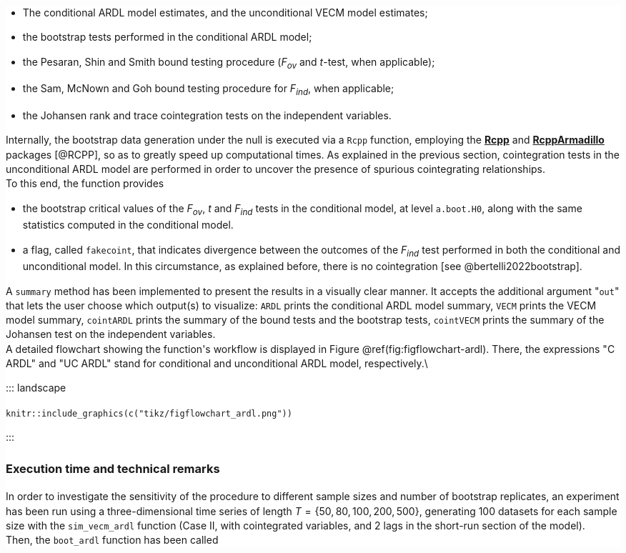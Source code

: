 -   The conditional ARDL model estimates, and the unconditional VECM
    model estimates;

-   the bootstrap tests performed in the conditional ARDL model;

-   the Pesaran, Shin and Smith bound testing procedure ($F_{ov}$ and
    $t$-test, when applicable);

-   the Sam, McNown and Goh bound testing procedure for $F_{ind}$, when
    applicable;

-   the Johansen rank and trace cointegration tests on the independent
    variables.

Internally, the bootstrap data generation under the null is executed via
a `Rcpp` function, employing the
[**Rcpp**](https://CRAN.R-project.org/package=Rcpp) and
[**RcppArmadillo**](https://CRAN.R-project.org/package=RcppArmadillo)
packages [@RCPP], so as to greatly speed up computational times. As
explained in the previous section, cointegration tests in the
unconditional ARDL model are performed in order to uncover the presence
of spurious cointegrating relationships.\
To this end, the function provides

-   the bootstrap critical values of the $F_{ov}$, $t$ and $F_{ind}$
    tests in the conditional model, at level `a.boot.H0`, along with the
    same statistics computed in the conditional model.

-   a flag, called `fakecoint`, that indicates divergence between the
    outcomes of the $F_{ind}$ test performed in both the conditional and
    unconditional model. In this circumstance, as explained before,
    there is no cointegration [see @bertelli2022bootstrap].

A `summary` method has been implemented to present the results in a
visually clear manner. It accepts the additional argument \"`out`\" that
lets the user choose which output(s) to visualize: `ARDL` prints the
conditional ARDL model summary, `VECM` prints the VECM model summary,
`cointARDL` prints the summary of the bound tests and the bootstrap
tests, `cointVECM` prints the summary of the Johansen test on the
independent variables.\
A detailed flowchart showing the function's workflow is displayed in
Figure \@ref(fig:figflowchart-ardl). There, the expressions \"C ARDL\"
and \"UC ARDL\" stand for conditional and unconditional ARDL model,
respectively.\

::: landscape
```{r figflowchart-ardl, echo=FALSE , fig.cap="Flowchart of the boot_ardl function inner steps. Boxes denote parameter definitions and transformations. Diamonds denote function outputs. Dashed diamonds denote intermediate output (not shown after function call). Empty nodes denote function inputs. The first p+1 rows of \mathbf z_t^{(b)} are set equal to the first p+1 rows of the original data. The best lag order for each difference variable in the ARDL model is determined via auto_ardl(). It is reported as a unique value p in \boldsymbol{\gamma}_{y.x,j} for brevity in the flowchart.", fig.alt="graphic without alt text", fig.show='hold', fig.align="center", out.width="100%"}
knitr::include_graphics(c("tikz/figflowchart_ardl.png"))
```
:::

### Execution time and technical remarks

In order to investigate the sensitivity of the procedure to different
sample sizes and number of bootstrap replicates, an experiment has been
run using a three-dimensional time series of length
$T=\{50,80,100,200,500\}$, generating 100 datasets for each sample size
with the `sim_vecm_ardl` function (Case II, with cointegrated variables,
and 2 lags in the short-run section of the model).\
Then, the `boot_ardl` function has been called


[^1]: The `R` packages, either used in the creation of
[^2]: If the explanatory variables are stationary $\mathbf{A}_{xx}$ is
[^3]: The knowledge of the rank of the cointegrating matrix is necessary
[^4]: The latter is introduced in the ARDL equation by the operation of
[^5]: In fact, as
[^6]: If the explanatory variables are stationary $\mathbf{A}_{xx}$ is